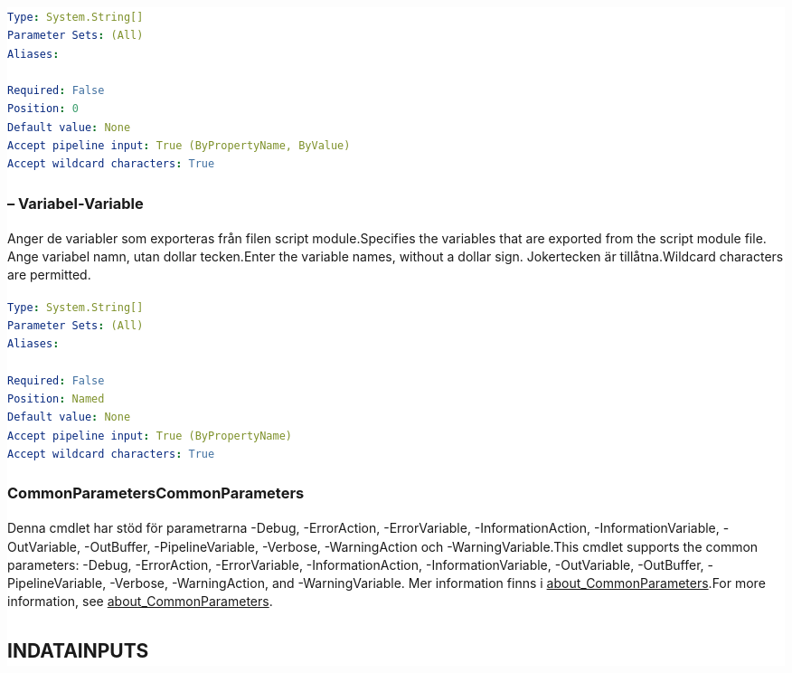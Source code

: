 ```yaml
Type: System.String[]
Parameter Sets: (All)
Aliases:

Required: False
Position: 0
Default value: None
Accept pipeline input: True (ByPropertyName, ByValue)
Accept wildcard characters: True
```

### <span data-ttu-id="0e2c0-161">– Variabel</span><span class="sxs-lookup"><span data-stu-id="0e2c0-161">-Variable</span></span>

<span data-ttu-id="0e2c0-162">Anger de variabler som exporteras från filen script module.</span><span class="sxs-lookup"><span data-stu-id="0e2c0-162">Specifies the variables that are exported from the script module file.</span></span>
<span data-ttu-id="0e2c0-163">Ange variabel namn, utan dollar tecken.</span><span class="sxs-lookup"><span data-stu-id="0e2c0-163">Enter the variable names, without a dollar sign.</span></span>
<span data-ttu-id="0e2c0-164">Jokertecken är tillåtna.</span><span class="sxs-lookup"><span data-stu-id="0e2c0-164">Wildcard characters are permitted.</span></span>

```yaml
Type: System.String[]
Parameter Sets: (All)
Aliases:

Required: False
Position: Named
Default value: None
Accept pipeline input: True (ByPropertyName)
Accept wildcard characters: True
```

### <span data-ttu-id="0e2c0-165">CommonParameters</span><span class="sxs-lookup"><span data-stu-id="0e2c0-165">CommonParameters</span></span>

<span data-ttu-id="0e2c0-166">Denna cmdlet har stöd för parametrarna -Debug, -ErrorAction, -ErrorVariable, -InformationAction, -InformationVariable, -OutVariable, -OutBuffer, -PipelineVariable, -Verbose, -WarningAction och -WarningVariable.</span><span class="sxs-lookup"><span data-stu-id="0e2c0-166">This cmdlet supports the common parameters: -Debug, -ErrorAction, -ErrorVariable, -InformationAction, -InformationVariable, -OutVariable, -OutBuffer, -PipelineVariable, -Verbose, -WarningAction, and -WarningVariable.</span></span> <span data-ttu-id="0e2c0-167">Mer information finns i [about_CommonParameters](https://go.microsoft.com/fwlink/?LinkID=113216).</span><span class="sxs-lookup"><span data-stu-id="0e2c0-167">For more information, see [about_CommonParameters](https://go.microsoft.com/fwlink/?LinkID=113216).</span></span>

## <span data-ttu-id="0e2c0-168">INDATA</span><span class="sxs-lookup"><span data-stu-id="0e2c0-168">INPUTS</span></span>
